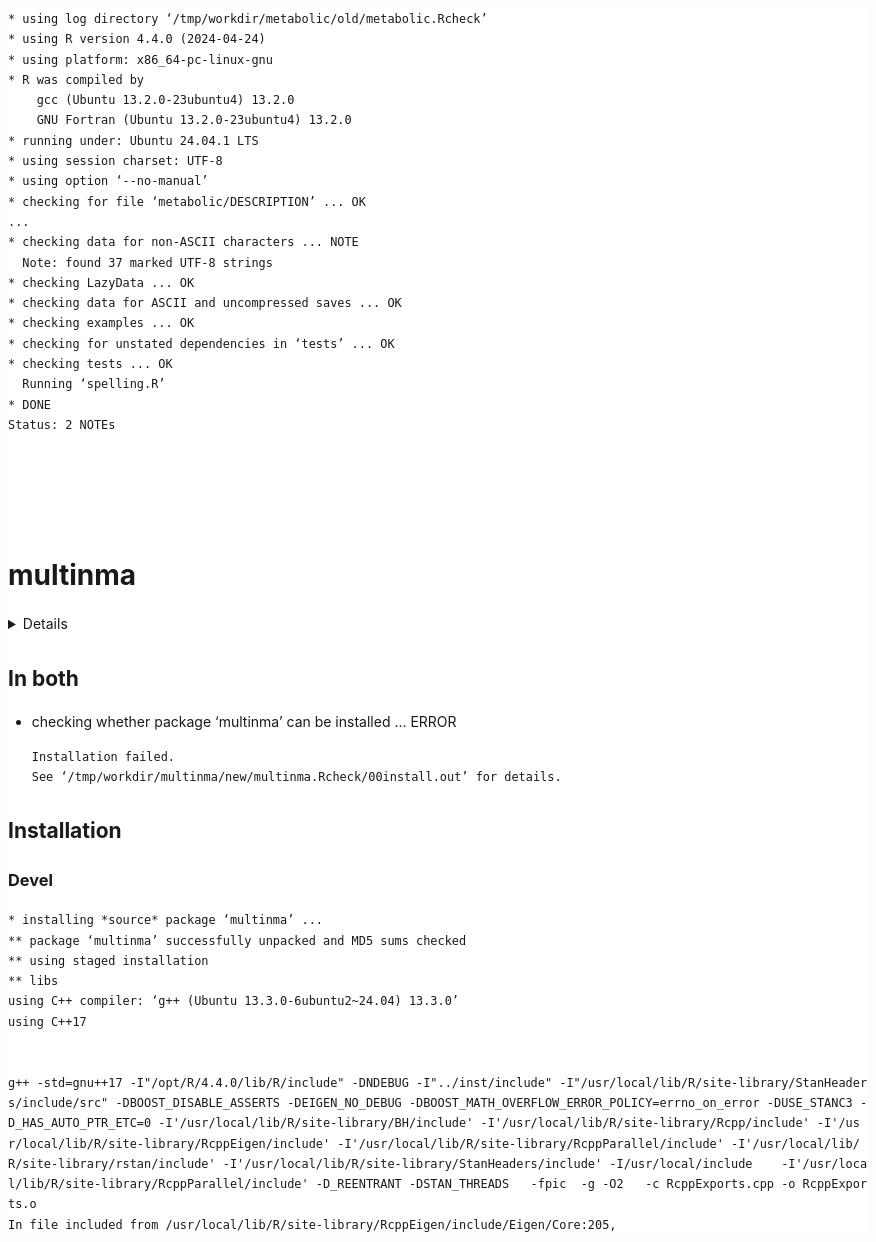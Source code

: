 ```
* using log directory ‘/tmp/workdir/metabolic/old/metabolic.Rcheck’
* using R version 4.4.0 (2024-04-24)
* using platform: x86_64-pc-linux-gnu
* R was compiled by
    gcc (Ubuntu 13.2.0-23ubuntu4) 13.2.0
    GNU Fortran (Ubuntu 13.2.0-23ubuntu4) 13.2.0
* running under: Ubuntu 24.04.1 LTS
* using session charset: UTF-8
* using option ‘--no-manual’
* checking for file ‘metabolic/DESCRIPTION’ ... OK
...
* checking data for non-ASCII characters ... NOTE
  Note: found 37 marked UTF-8 strings
* checking LazyData ... OK
* checking data for ASCII and uncompressed saves ... OK
* checking examples ... OK
* checking for unstated dependencies in ‘tests’ ... OK
* checking tests ... OK
  Running ‘spelling.R’
* DONE
Status: 2 NOTEs





```
# multinma

<details></details>

## In both

*   checking whether package ‘multinma’ can be installed ... ERROR
    ```
    Installation failed.
    See ‘/tmp/workdir/multinma/new/multinma.Rcheck/00install.out’ for details.
    ```

## Installation

### Devel

```
* installing *source* package ‘multinma’ ...
** package ‘multinma’ successfully unpacked and MD5 sums checked
** using staged installation
** libs
using C++ compiler: ‘g++ (Ubuntu 13.3.0-6ubuntu2~24.04) 13.3.0’
using C++17


g++ -std=gnu++17 -I"/opt/R/4.4.0/lib/R/include" -DNDEBUG -I"../inst/include" -I"/usr/local/lib/R/site-library/StanHeaders/include/src" -DBOOST_DISABLE_ASSERTS -DEIGEN_NO_DEBUG -DBOOST_MATH_OVERFLOW_ERROR_POLICY=errno_on_error -DUSE_STANC3 -D_HAS_AUTO_PTR_ETC=0 -I'/usr/local/lib/R/site-library/BH/include' -I'/usr/local/lib/R/site-library/Rcpp/include' -I'/usr/local/lib/R/site-library/RcppEigen/include' -I'/usr/local/lib/R/site-library/RcppParallel/include' -I'/usr/local/lib/R/site-library/rstan/include' -I'/usr/local/lib/R/site-library/StanHeaders/include' -I/usr/local/include    -I'/usr/local/lib/R/site-library/RcppParallel/include' -D_REENTRANT -DSTAN_THREADS   -fpic  -g -O2   -c RcppExports.cpp -o RcppExports.o
In file included from /usr/local/lib/R/site-library/RcppEigen/include/Eigen/Core:205,
```